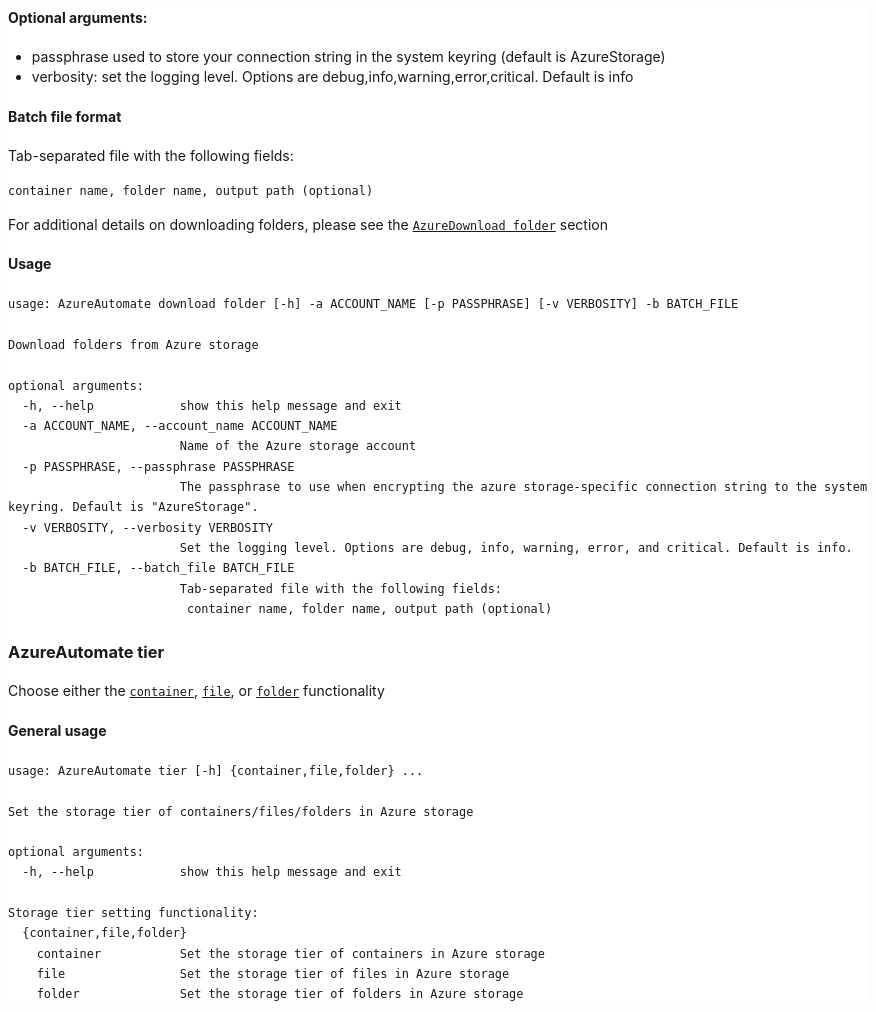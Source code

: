 #### Optional arguments:
- passphrase used to store your connection string in the system keyring (default is AzureStorage)
- verbosity: set the logging level. Options are debug,info,warning,error,critical. Default is info

#### Batch file format

Tab-separated file with the following fields:

`container name, folder name, output path (optional)`

For additional details on downloading folders, please see the [`AzureDownload folder`](download.md#azuredownload-folder) section

#### Usage

```
usage: AzureAutomate download folder [-h] -a ACCOUNT_NAME [-p PASSPHRASE] [-v VERBOSITY] -b BATCH_FILE

Download folders from Azure storage

optional arguments:
  -h, --help            show this help message and exit
  -a ACCOUNT_NAME, --account_name ACCOUNT_NAME
                        Name of the Azure storage account
  -p PASSPHRASE, --passphrase PASSPHRASE
                        The passphrase to use when encrypting the azure storage-specific connection string to the system keyring. Default is "AzureStorage".
  -v VERBOSITY, --verbosity VERBOSITY
                        Set the logging level. Options are debug, info, warning, error, and critical. Default is info.
  -b BATCH_FILE, --batch_file BATCH_FILE
                        Tab-separated file with the following fields:
                         container name, folder name, output path (optional)
```

### AzureAutomate tier

Choose either the [`container`](#azureautomate-tier-container), [`file`](#azureautomate-tier-file), or [`folder`](#azureautomate-tier-folder) functionality

#### General usage

```
usage: AzureAutomate tier [-h] {container,file,folder} ...

Set the storage tier of containers/files/folders in Azure storage

optional arguments:
  -h, --help            show this help message and exit

Storage tier setting functionality:
  {container,file,folder}
    container           Set the storage tier of containers in Azure storage
    file                Set the storage tier of files in Azure storage
    folder              Set the storage tier of folders in Azure storage
```
